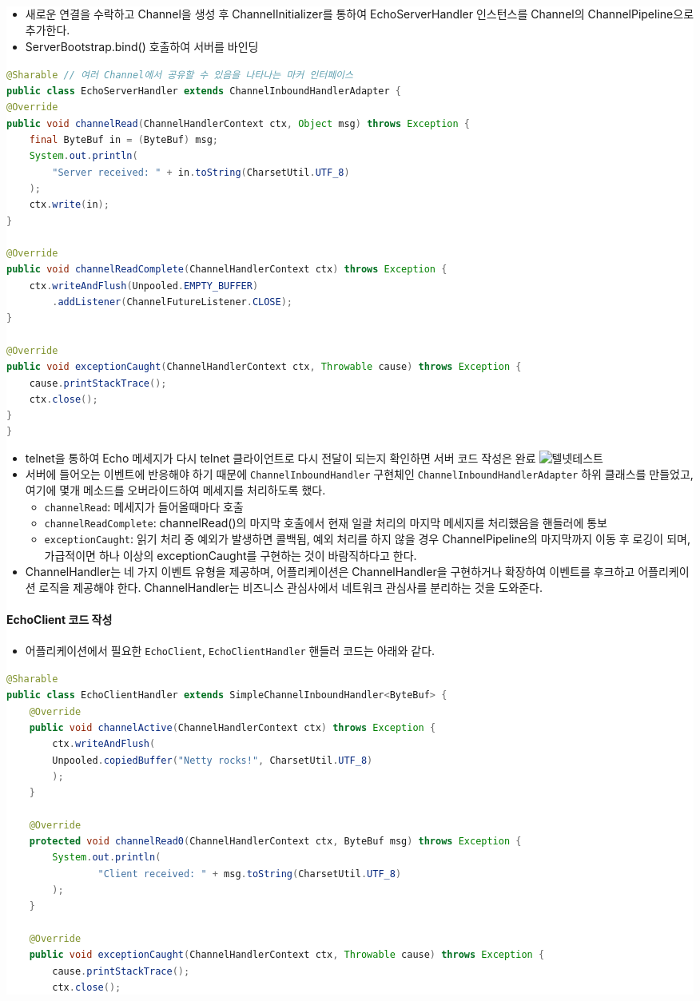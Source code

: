 - 새로운 연결을 수락하고 Channel을 생성 후 ChannelInitializer를 통하여 EchoServerHandler 인스턴스를 Channel의 ChannelPipeline으로 추가한다.
- ServerBootstrap.bind() 호출하여 서버를 바인딩

```java
@Sharable // 여러 Channel에서 공유할 수 있음을 나타나는 마커 인터페이스 
public class EchoServerHandler extends ChannelInboundHandlerAdapter {
@Override
public void channelRead(ChannelHandlerContext ctx, Object msg) throws Exception {
	final ByteBuf in = (ByteBuf) msg;
	System.out.println(
		"Server received: " + in.toString(CharsetUtil.UTF_8)
	);
	ctx.write(in);
}

@Override
public void channelReadComplete(ChannelHandlerContext ctx) throws Exception {
	ctx.writeAndFlush(Unpooled.EMPTY_BUFFER)
		.addListener(ChannelFutureListener.CLOSE);
}

@Override
public void exceptionCaught(ChannelHandlerContext ctx, Throwable cause) throws Exception {
	cause.printStackTrace();
	ctx.close();
}
}
```

- telnet을 통하여 Echo 메세지가 다시 telnet 클라이언트로 다시 전달이 되는지 확인하면 서버 코드 작성은 완료
![텔넷테스트](https://i.imgur.com/jvDaSSu.png)
- 서버에 들어오는 이벤트에 반응해야 하기 때문에 `ChannelInboundHandler` 구현체인 `ChannelInboundHandlerAdapter` 하위 클래스를 만들었고, 여기에 몇개 메소드를 오버라이드하여 메세지를 처리하도록 했다.
  - `channelRead`: 메세지가 들어올때마다 호출
  - `channelReadComplete`: channelRead()의 마지막 호출에서 현재 일괄 처리의 마지막 메세지를 처리했음을 핸들러에 통보
  - `exceptionCaught`: 읽기 처리 중 예외가 발생하면 콜백됨, 예외 처리를 하지 않을 경우 ChannelPipeline의 마지막까지 이동 후 로깅이 되며, 가급적이면 하나 이상의 exceptionCaught를 구현하는 것이 바람직하다고 한다.
- ChannelHandler는 네 가지 이벤트 유형을 제공하며, 어플리케이션은 ChannelHandler을 구현하거나 확장하여 이벤트를 후크하고 어플리케이션 로직을 제공해야 한다. ChannelHandler는 비즈니스 관심사에서 네트워크 관심사를 분리하는 것을 도와준다.

#### EchoClient 코드 작성
- 어플리케이션에서 필요한 `EchoClient`, `EchoClientHandler` 핸들러 코드는 아래와 같다.

```java
@Sharable
public class EchoClientHandler extends SimpleChannelInboundHandler<ByteBuf> {
    @Override
    public void channelActive(ChannelHandlerContext ctx) throws Exception {
        ctx.writeAndFlush(
		Unpooled.copiedBuffer("Netty rocks!", CharsetUtil.UTF_8)
        );
    }

    @Override
    protected void channelRead0(ChannelHandlerContext ctx, ByteBuf msg) throws Exception {
        System.out.println(
                "Client received: " + msg.toString(CharsetUtil.UTF_8)
        );
    }

    @Override
    public void exceptionCaught(ChannelHandlerContext ctx, Throwable cause) throws Exception {
        cause.printStackTrace();
        ctx.close();
```